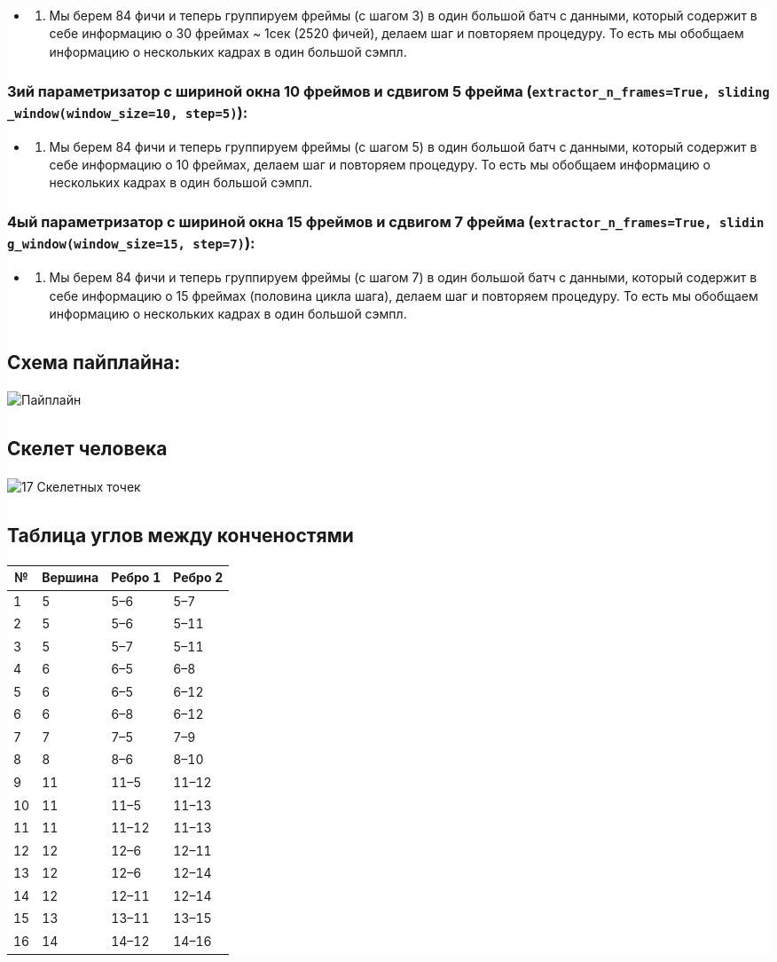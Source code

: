 - 1. Мы берем 84 фичи и теперь группируем фреймы (с шагом 3) в один большой батч с данными, который содержит в себе информацию о 30 фреймах ~ 1сек (2520 фичей), делаем шаг и повторяем процедуру. То есть мы обобщаем информацию о нескольких кадрах в один большой сэмпл.

### 3ий параметризатор с шириной окна 10 фреймов и сдвигом 5 фрейма (`extractor_n_frames=True, sliding_window(window_size=10, step=5)`):

- 1. Мы берем 84 фичи и теперь группируем фреймы (с шагом 5) в один большой батч с данными, который содержит в себе информацию о 10 фреймах, делаем шаг и повторяем процедуру. То есть мы обобщаем информацию о нескольких кадрах в один большой сэмпл.

### 4ый параметризатор с шириной окна 15 фреймов и сдвигом 7 фрейма (`extractor_n_frames=True, sliding_window(window_size=15, step=7)`):

- 1. Мы берем 84 фичи и теперь группируем фреймы (с шагом 7) в один большой батч с данными, который содержит в себе информацию о 15 фреймах (половина цикла шага), делаем шаг и повторяем процедуру. То есть мы обобщаем информацию о нескольких кадрах в один большой сэмпл.

## Cхема пайплайна:

![Пайплайн](Pipeline_scheme.png)

## Скелет человека

![17 Скелетных точек](yolo_scheme.png)

## Таблица углов между конченостями

| №   | Вершина | Ребро 1 | Ребро 2 |
| --- | ------- | ------- | ------- |
| 1   | 5       | 5–6     | 5–7     |
| 2   | 5       | 5–6     | 5–11    |
| 3   | 5       | 5–7     | 5–11    |
| 4   | 6       | 6–5     | 6–8     |
| 5   | 6       | 6–5     | 6–12    |
| 6   | 6       | 6–8     | 6–12    |
| 7   | 7       | 7–5     | 7–9     |
| 8   | 8       | 8–6     | 8–10    |
| 9   | 11      | 11–5    | 11–12   |
| 10  | 11      | 11–5    | 11–13   |
| 11  | 11      | 11–12   | 11–13   |
| 12  | 12      | 12–6    | 12–11   |
| 13  | 12      | 12–6    | 12–14   |
| 14  | 12      | 12–11   | 12–14   |
| 15  | 13      | 13–11   | 13–15   |
| 16  | 14      | 14–12   | 14–16   |
